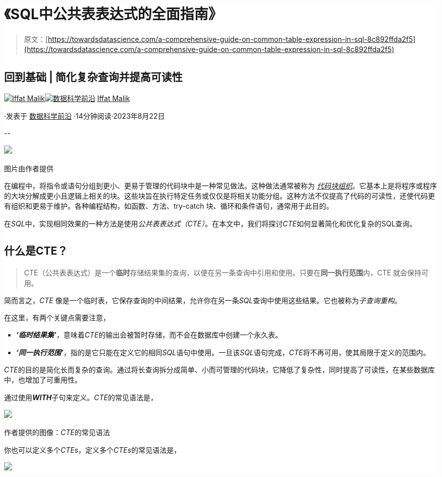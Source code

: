 # 《SQL中公共表表达式的全面指南》

> 原文：[https://towardsdatascience.com/a-comprehensive-guide-on-common-table-expression-in-sql-8c892ffda2f5](https://towardsdatascience.com/a-comprehensive-guide-on-common-table-expression-in-sql-8c892ffda2f5)

## 回到基础 | 简化复杂查询并提高可读性

[](https://iffatm.medium.com/?source=post_page-----8c892ffda2f5--------------------------------)[![Iffat Malik](../Images/7be3b651053507de2077b3c3c9d3a408.png)](https://iffatm.medium.com/?source=post_page-----8c892ffda2f5--------------------------------)[](https://towardsdatascience.com/?source=post_page-----8c892ffda2f5--------------------------------)[![数据科学前沿](../Images/a6ff2676ffcc0c7aad8aaf1d79379785.png)](https://towardsdatascience.com/?source=post_page-----8c892ffda2f5--------------------------------) [Iffat Malik](https://iffatm.medium.com/?source=post_page-----8c892ffda2f5--------------------------------)

·发表于 [数据科学前沿](https://towardsdatascience.com/?source=post_page-----8c892ffda2f5--------------------------------) ·14分钟阅读·2023年8月22日

--

![](../Images/b150ba7dccc63bf4a565984c86a8b0aa.png)

图片由作者提供

在编程中，将指令或语句分组到更小、更易于管理的代码块中是一种常见做法。这种做法通常被称为 [*代码块组织*](https://en.wikipedia.org/wiki/Block_(programming))。它基本上是将程序或程序的大块分解成更小且逻辑上相关的块。这些块旨在执行特定任务或仅仅是将相关功能分组。这种方法不仅提高了代码的可读性，还使代码更有组织和更易于维护。各种编程结构，如函数、方法、try-catch 块、循环和条件语句，通常用于此目的。

在*SQL*中，实现相同效果的一种方法是使用*公共表表达式（CTE）*。在本文中，我们将探讨*CTE*如何显著简化和优化复杂的SQL查询。

## 什么是CTE？

> CTE（公共表表达式）是一个**临时**存储结果集的查询，以便在另一条查询中引用和使用。只要在**同一执行范围**内，CTE 就会保持可用。

简而言之，*CTE* 像是一个临时表，它保存查询的中间结果，允许你在另一条*SQL*查询中使用这些结果。它也被称为*子查询重构*。

在这里，有两个关键点需要注意，

+   ***‘临时结果集’***，意味着*CTE*的输出会被暂时存储，而不会在数据库中创建一个永久表。

+   ***‘同一执行范围’***，指的是它只能在定义它的相同*SQL*语句中使用。一旦该*SQL*语句完成，*CTE*将不再可用，使其局限于定义的范围内。

*CTE*的目的是简化长而复杂的查询。通过将长查询拆分成简单、小而可管理的代码块，它降低了复杂性，同时提高了可读性，在某些数据库中，也增加了可重用性。

通过使用***WITH***子句来定义。*CTE*的常见语法是，

![](../Images/82d67437deb3018e0fe736cb0f592e5f.png)

作者提供的图像：*CTE*的常见语法

你也可以定义多个*CTEs*，定义多个*CTEs*的常见语法是，

![](../Images/f84a2cd2774a2df317e9814ad280ff56.png)
